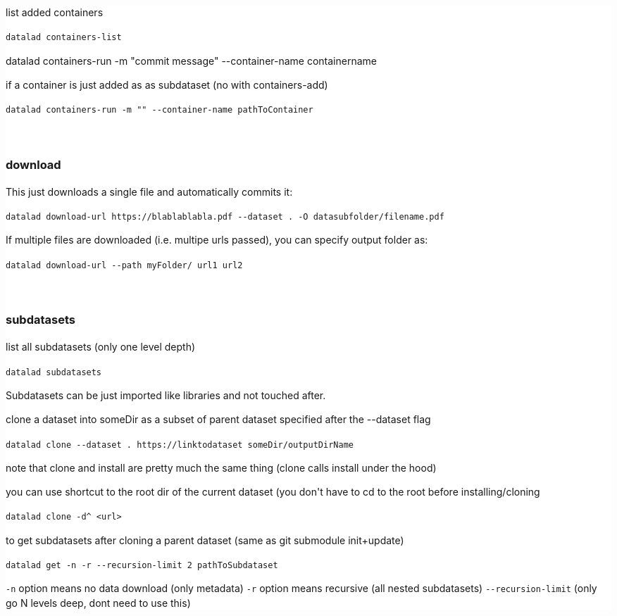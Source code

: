 list added containers 
```
datalad containers-list
```

datalad containers-run -m "commit message" --container-name containername 

if a container is just added as as subdataset (no with containers-add)
```
datalad containers-run -m "" --container-name pathToContainer
```




<br> 

### download

This just downloads a single file and automatically commits it: 
```
datalad download-url https://blablablabla.pdf --dataset . -O datasubfolder/filename.pdf
```

If multiple files are downloaded (i.e. multipe urls passed), you can specify output folder as: 
```
datalad download-url --path myFolder/ url1 url2 
```
 
<br> 

### subdatasets

list all subdatasets (only one level depth)
```
datalad subdatasets
```

Subdatasets can be just imported like libraries and not touched after. 

clone a dataset into someDir as a subset of parent dataset specified after the --dataset flag 
```
datalad clone --dataset . https://linktodataset someDir/outputDirName
```
 
note that clone and install are pretty much the same thing (clone calls install under the hood)

you can use shortcut to the root dir of the current dataset (you don't have to cd to the root before installing/cloning
```
datalad clone -d^ <url>
```


to get subdatasets after cloning a parent dataset (same as git submodule init+update)
```
datalad get -n -r --recursion-limit 2 pathToSubdataset
```

`-n` option means no data download (only metadata)
`-r` option means recursive (all nested subdatasets)
`--recursion-limit` (only go N levels deep, dont need to use this)
